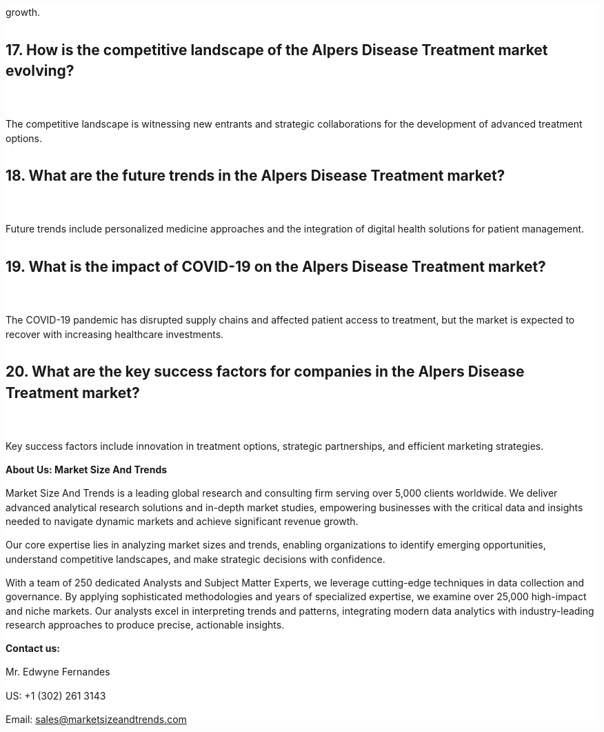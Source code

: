 growth.</p><h2>17. How is the competitive landscape of the Alpers Disease Treatment market evolving?</h2><p>&nbsp;</p><p>The competitive landscape is witnessing new entrants and strategic collaborations for the development of advanced treatment options.</p><h2>18. What are the future trends in the Alpers Disease Treatment market?</h2><p>&nbsp;</p><p>Future trends include personalized medicine approaches and the integration of digital health solutions for patient management.</p><h2>19. What is the impact of COVID-19 on the Alpers Disease Treatment market?</h2><p>&nbsp;</p><p>The COVID-19 pandemic has disrupted supply chains and affected patient access to treatment, but the market is expected to recover with increasing healthcare investments.</p><h2>20. What are the key success factors for companies in the Alpers Disease Treatment market?</h2><p>&nbsp;</p><p>Key success factors include innovation in treatment options, strategic partnerships, and efficient marketing strategies.</p></body></html></p><p><strong>About Us:&nbsp;Market Size And Trends</strong></p><p>Market Size And Trends&nbsp;is a leading global research and consulting firm serving over 5,000 clients worldwide. We deliver advanced analytical research solutions and in-depth market studies, empowering businesses with the critical data and insights needed to navigate dynamic markets and achieve significant revenue growth.</p><p>Our core expertise lies in analyzing market sizes and trends, enabling organizations to identify emerging opportunities, understand competitive landscapes, and make strategic decisions with confidence.</p><p>With a team of 250 dedicated Analysts and Subject Matter Experts, we leverage cutting-edge techniques in data collection and governance. By applying sophisticated methodologies and years of specialized expertise, we examine over 25,000 high-impact and niche markets. Our analysts excel in interpreting trends and patterns, integrating modern data analytics with industry-leading research approaches to produce precise, actionable insights.</p><p><strong>Contact us:</strong></p><p>Mr. Edwyne Fernandes</p><p>US: +1 (302) 261 3143</p><p>Email: <a href="mailto:sales@marketsizeandtrends.com">sales@marketsizeandtrends.com</a>&nbsp;</p>
